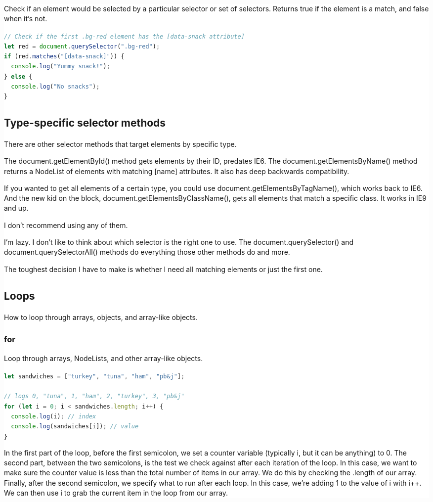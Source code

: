 Check if an element would be selected by a particular selector or set of selectors. Returns true if the element is a match, and false when it’s not.

```js
// Check if the first .bg-red element has the [data-snack attribute]
let red = document.querySelector(".bg-red");
if (red.matches("[data-snack]")) {
  console.log("Yummy snack!");
} else {
  console.log("No snacks");
}
```

## Type-specific selector methods

There are other selector methods that target elements by specific type.

The document.getElementById() method gets elements by their ID, predates IE6. The document.getElementsByName() method returns a NodeList of elements with matching [name] attributes. It also has deep backwards compatibility.

If you wanted to get all elements of a certain type, you could use document.getElementsByTagName(), which works back to IE6. And the new kid on the block, document.getElementsByClassName(), gets all elements that match a specific class. It works in IE9 and up.

I don’t recommend using any of them.

I’m lazy. I don’t like to think about which selector is the right one to use. The document.querySelector() and document.querySelectorAll() methods do everything those other methods do and more.

The toughest decision I have to make is whether I need all matching elements or just the first one.

## Loops

How to loop through arrays, objects, and array-like objects.

### for

Loop through arrays, NodeLists, and other array-like objects.

```js
let sandwiches = ["turkey", "tuna", "ham", "pb&j"];

// logs 0, "tuna", 1, "ham", 2, "turkey", 3, "pb&j"
for (let i = 0; i < sandwiches.length; i++) {
  console.log(i); // index
  console.log(sandwiches[i]); // value
}
```

In the first part of the loop, before the first semicolon, we set a counter variable (typically i, but it can be anything) to 0.
The second part, between the two semicolons, is the test we check against after each iteration of the loop. In this case, we want to make sure the counter value is less than the total number of items in our array. We do this by checking the .length of our array.
Finally, after the second semicolon, we specify what to run after each loop. In this case, we’re adding 1 to the value of i with i++.
We can then use i to grab the current item in the loop from our array.
